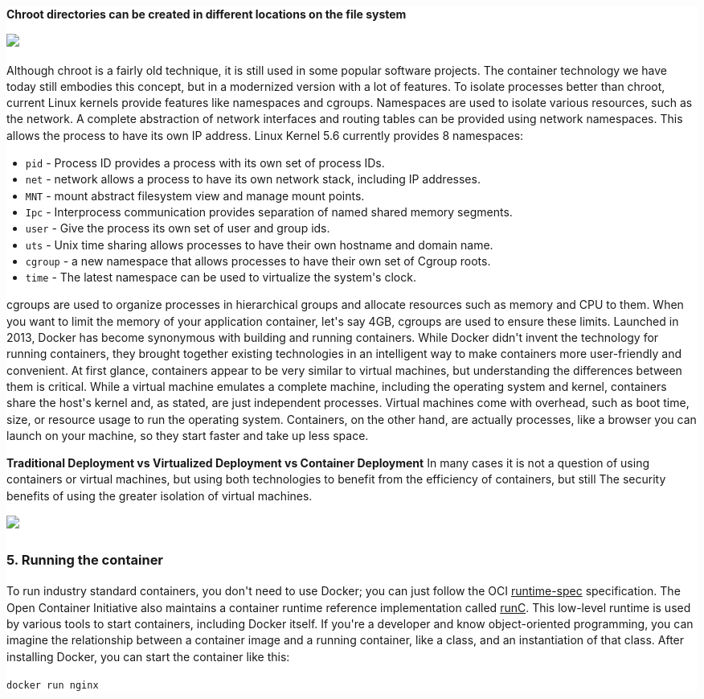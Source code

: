 **Chroot directories can be created in different locations on the file system**

![](https://img-blog.csdnimg.cn/fd2667c19a654de7a955a1f6e03ddb20.png?x-oss-process=image/watermark,type\_ZHJvaWRzYW5zZmFsbGJhY2s,shadow\_50,text\_Q1NETiBAZ2hvc3R3cml0dGVu,size\_20,color\_FFFFFF,t\_70,g\_se,x\_16)

Although chroot is a fairly old technique, it is still used in some popular software projects. The container technology we have today still embodies this concept, but in a modernized version with a lot of features. To isolate processes better than chroot, current Linux kernels provide features like namespaces and cgroups. Namespaces are used to isolate various resources, such as the network. A complete abstraction of network interfaces and routing tables can be provided using network namespaces. This allows the process to have its own IP address. Linux Kernel 5.6 currently provides 8 namespaces:

* `pid` - Process ID provides a process with its own set of process IDs.
* `net` - network allows a process to have its own network stack, including IP addresses.
* `MNT` - mount abstract filesystem view and manage mount points.
* `Ipc` - Interprocess communication provides separation of named shared memory segments.
* `user` - Give the process its own set of user and group ids.
* `uts` - Unix time sharing allows processes to have their own hostname and domain name.
* `cgroup` - a new namespace that allows processes to have their own set of Cgroup roots.
* `time` - The latest namespace can be used to virtualize the system's clock.

cgroups are used to organize processes in hierarchical groups and allocate resources such as memory and CPU to them. When you want to limit the memory of your application container, let's say 4GB, cgroups are used to ensure these limits. Launched in 2013, Docker has become synonymous with building and running containers. While Docker didn't invent the technology for running containers, they brought together existing technologies in an intelligent way to make containers more user-friendly and convenient. At first glance, containers appear to be very similar to virtual machines, but understanding the differences between them is critical. While a virtual machine emulates a complete machine, including the operating system and kernel, containers share the host's kernel and, as stated, are just independent processes. Virtual machines come with overhead, such as boot time, size, or resource usage to run the operating system. Containers, on the other hand, are actually processes, like a browser you can launch on your machine, so they start faster and take up less space.

**Traditional Deployment vs Virtualized Deployment vs Container Deployment** In many cases it is not a question of using containers or virtual machines, but using both technologies to benefit from the efficiency of containers, but still The security benefits of using the greater isolation of virtual machines.

![](https://img-blog.csdnimg.cn/ee5ae54292044affabc2b28727d162da.png?)

### 5. Running the container

To run industry standard containers, you don't need to use Docker; you can just follow the OCI [runtime-spec](https://github.com/opencontainers/runtime-spec) specification. The Open Container Initiative also maintains a container runtime reference implementation called [runC](https://github.com/opencontainers/runc). This low-level runtime is used by various tools to start containers, including Docker itself. If you're a developer and know object-oriented programming, you can imagine the relationship between a container image and a running container, like a class, and an instantiation of that class. After installing Docker, you can start the container like this:

```bash
docker run nginx
```
